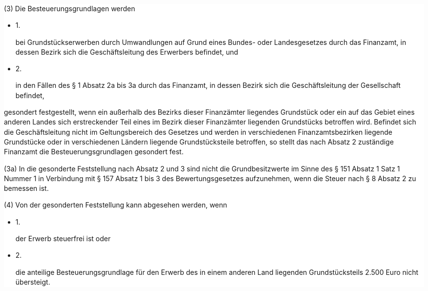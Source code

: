 </div>

<div class="jurAbsatz">

(3) Die Besteuerungsgrundlagen werden

  - 1\.
    
    <div style="">
    
    bei Grundstückserwerben durch Umwandlungen auf Grund eines Bundes-
    oder Landesgesetzes durch das Finanzamt, in dessen Bezirk sich die
    Geschäftsleitung des Erwerbers befindet, und
    
    </div>

  - 2\.
    
    <div style="">
    
    in den Fällen des § 1 Absatz 2a bis 3a durch das Finanzamt, in
    dessen Bezirk sich die Geschäftsleitung der Gesellschaft befindet,
    
    </div>

gesondert festgestellt, wenn ein außerhalb des Bezirks dieser
Finanzämter liegendes Grundstück oder ein auf das Gebiet eines anderen
Landes sich erstreckender Teil eines im Bezirk dieser Finanzämter
liegenden Grundstücks betroffen wird. Befindet sich die Geschäftsleitung
nicht im Geltungsbereich des Gesetzes und werden in verschiedenen
Finanzamtsbezirken liegende Grundstücke oder in verschiedenen Ländern
liegende Grundstücksteile betroffen, so stellt das nach Absatz 2
zuständige Finanzamt die Besteuerungsgrundlagen gesondert fest.

</div>

<div class="jurAbsatz">

(3a) In die gesonderte Feststellung nach Absatz 2 und 3 sind nicht die
Grundbesitzwerte im Sinne des § 151 Absatz 1 Satz 1 Nummer 1 in
Verbindung mit § 157 Absatz 1 bis 3 des Bewertungsgesetzes aufzunehmen,
wenn die Steuer nach § 8 Absatz 2 zu bemessen ist.

</div>

<div class="jurAbsatz">

(4) Von der gesonderten Feststellung kann abgesehen werden, wenn

  - 1\.
    
    <div style="">
    
    der Erwerb steuerfrei ist oder
    
    </div>

  - 2\.
    
    <div style="">
    
    die anteilige Besteuerungsgrundlage für den Erwerb des in einem
    anderen Land liegenden Grundstücksteils 2.500 Euro nicht übersteigt.
    